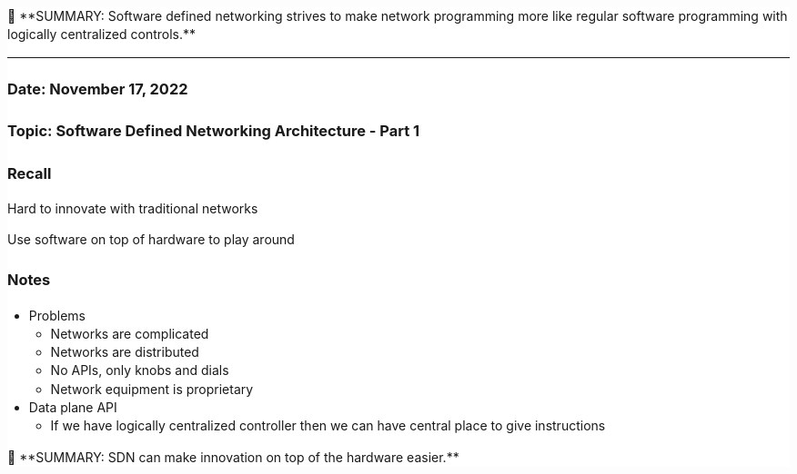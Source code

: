 <aside>
📌 **SUMMARY: Software defined networking strives to make network programming more like regular software programming with logically centralized controls.**

</aside>

---

### Date: November 17, 2022

### Topic: Software Defined Networking Architecture - Part 1

### Recall

Hard to innovate with traditional networks

Use software on top of hardware to play around

### Notes

- Problems
    - Networks are complicated
    - Networks are distributed
    - No APIs, only knobs and dials
    - Network equipment is proprietary
- Data plane API
    - If we have logically centralized controller then we can have central place to give instructions

<aside>
📌 **SUMMARY: SDN can make innovation on top of the hardware easier.**

</aside>